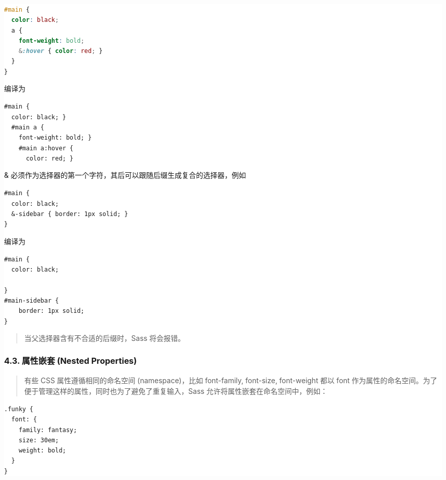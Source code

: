 ```css
#main {
  color: black;
  a {
    font-weight: bold;
    &:hover { color: red; }
  }
}
```

编译为

```
#main {
  color: black; }
  #main a {
    font-weight: bold; }
    #main a:hover {
      color: red; }
```

& 必须作为选择器的第一个字符，其后可以跟随后缀生成复合的选择器，例如

```
#main {
  color: black;
  &-sidebar { border: 1px solid; }
}
```

编译为

```
#main {
  color: black; 
    
}
#main-sidebar {
    border: 1px solid; 
}
```

> 当父选择器含有不合适的后缀时，Sass 将会报错。

### 4.3. 属性嵌套 (Nested Properties)

> 有些 CSS 属性遵循相同的命名空间 (namespace)，比如 font-family, font-size, font-weight 都以 font 作为属性的命名空间。为了便于管理这样的属性，同时也为了避免了重复输入，Sass 允许将属性嵌套在命名空间中，例如：

```
.funky {
  font: {
    family: fantasy;
    size: 30em;
    weight: bold;
  }
}
```
